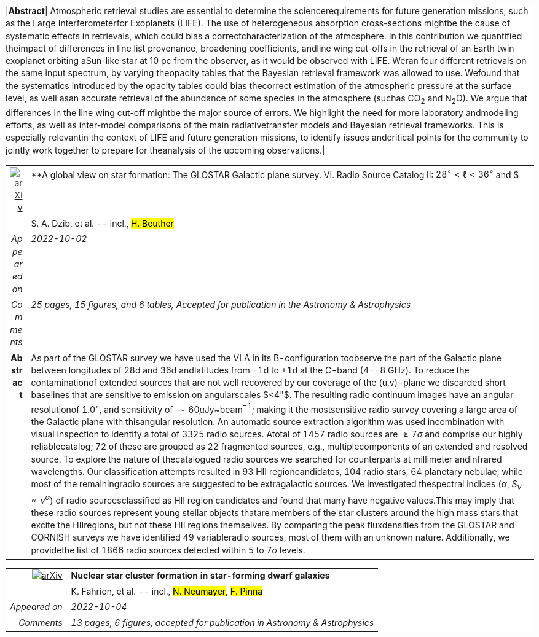 |**Abstract**| Atmospheric retrieval studies are essential to determine the sciencerequirements for future generation missions, such as the Large Interferometerfor Exoplanets (LIFE). The use of heterogeneous absorption cross-sections mightbe the cause of systematic effects in retrievals, which could bias a correctcharacterization of the atmosphere. In this contribution we quantified theimpact of differences in line list provenance, broadening coefficients, andline wing cut-offs in the retrieval of an Earth twin exoplanet orbiting aSun-like star at 10 pc from the observer, as it would be observed with LIFE. Weran four different retrievals on the same input spectrum, by varying theopacity tables that the Bayesian retrieval framework was allowed to use. Wefound that the systematics introduced by the opacity tables could bias thecorrect estimation of the atmospheric pressure at the surface level, as well asan accurate retrieval of the abundance of some species in the atmosphere (suchas CO$_2$ and N$_2$O). We argue that differences in the line wing cut-off mightbe the major source of errors. We highlight the need for more laboratory andmodeling efforts, as well as inter-model comparisons of the main radiativetransfer models and Bayesian retrieval frameworks. This is especially relevantin the context of LIFE and future generation missions, to identify issues andcritical points for the community to jointly work together to prepare for theanalysis of the upcoming observations.|


|||
|---:|:---|
| [![arXiv](https://img.shields.io/badge/arXiv-2210.00560-b31b1b.svg)](https://arxiv.org/abs/2210.00560) | **A global view on star formation: The GLOSTAR Galactic plane survey. VI. Radio Source Catalog II: $28^\circ < \ell < 36^\circ$ and $|b| < 1^\circ$, VLA B-configuration**  |
|| S. A. Dzib, et al. -- incl., <mark>H. Beuther</mark> |
|*Appeared on*| *2022-10-02*|
|*Comments*| *25 pages, 15 figures, and 6 tables, Accepted for publication in the Astronomy \& Astrophysics*|
|**Abstract**| As part of the GLOSTAR survey we have used the VLA in its B-configuration toobserve the part of the Galactic plane between longitudes of 28d and 36d andlatitudes from -1d to +1d at the C-band (4--8 GHz). To reduce the contaminationof extended sources that are not well recovered by our coverage of the (u,v)-plane we discarded short baselines that are sensitive to emission on angularscales $<4"$. The resulting radio continuum images have an angular resolutionof 1.0", and sensitivity of $\sim60 \mu$Jy~beam$^{-1}$; making it the mostsensitive radio survey covering a large area of the Galactic plane with thisangular resolution. An automatic source extraction algorithm was used incombination with visual inspection to identify a total of 3325 radio sources. Atotal of 1457 radio sources are $\geq7\sigma$ and comprise our highly reliablecatalog; 72 of these are grouped as 22 fragmented sources, e.g., multiplecomponents of an extended and resolved source. To explore the nature of thecatalogued radio sources we searched for counterparts at millimeter andinfrared wavelengths. Our classification attempts resulted in 93 HII regioncandidates, 104 radio stars, 64 planetary nebulae, while most of the remainingradio sources are suggested to be extragalactic sources. We investigated thespectral indices ($\alpha$, $S_\nu\propto\nu^\alpha$) of radio sourcesclassified as HII region candidates and found that many have negative values.This may imply that these radio sources represent young stellar objects thatare members of the star clusters around the high mass stars that excite the HIIregions, but not these HII regions themselves. By comparing the peak fluxdensities from the GLOSTAR and CORNISH surveys we have identified 49 variableradio sources, most of them with an unknown nature. Additionally, we providethe list of 1866 radio sources detected within 5 to 7$\sigma$ levels.|


|||
|---:|:---|
| [![arXiv](https://img.shields.io/badge/arXiv-2210.01556-b31b1b.svg)](https://arxiv.org/abs/2210.01556) | **Nuclear star cluster formation in star-forming dwarf galaxies**  |
|| K. Fahrion, et al. -- incl., <mark>N. Neumayer</mark>, <mark>F. Pinna</mark> |
|*Appeared on*| *2022-10-04*|
|*Comments*| *13 pages, 6 figures, accepted for publication in Astronomy & Astrophysics*|